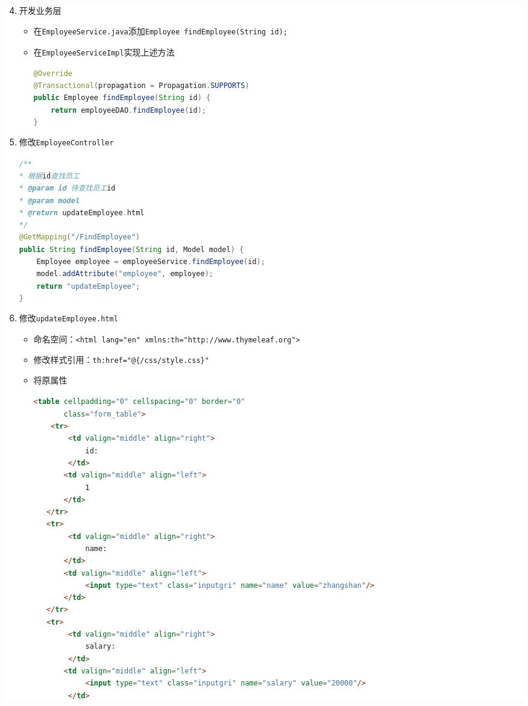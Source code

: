 

4. 开发业务层

   - 在`EmployeeService.java`添加`Employee findEmployee(String id);`

   - 在`EmployeeServiceImpl`实现上述方法

     ```java
     @Override
     @Transactional(propagation = Propagation.SUPPORTS)
     public Employee findEmployee(String id) {
         return employeeDAO.findEmployee(id);
     }
     ```

     

5. 修改`EmployeeController`

   ```java
   /**
   * 根据id查找员工
   * @param id 待查找员工id
   * @param model
   * @return updateEmployee.html
   */
   @GetMapping("/FindEmployee")
   public String findEmployee(String id, Model model) {
       Employee employee = employeeService.findEmployee(id);
       model.addAttribute("employee", employee);
       return "updateEmployee";
   }
   ```



6. 修改`updateEmployee.html`

   - 命名空间：`<html lang="en" xmlns:th="http://www.thymeleaf.org">`

   - 修改样式引用：`th:href="@{/css/style.css}"`

   - 将原属性

     ```html
     <table cellpadding="0" cellspacing="0" border="0"
            class="form_table">
         <tr>
             <td valign="middle" align="right">
                 id:
             </td>
     		<td valign="middle" align="left">
                 1
     		</td>
     	</tr>
     	<tr>
             <td valign="middle" align="right">
                 name:
     		</td>
     		<td valign="middle" align="left">
                 <input type="text" class="inputgri" name="name" value="zhangshan"/>
     		</td>
     	</tr>
     	<tr>
             <td valign="middle" align="right">
                 salary:
             </td>
     		<td valign="middle" align="left">
                 <input type="text" class="inputgri" name="salary" value="20000"/>
             </td>